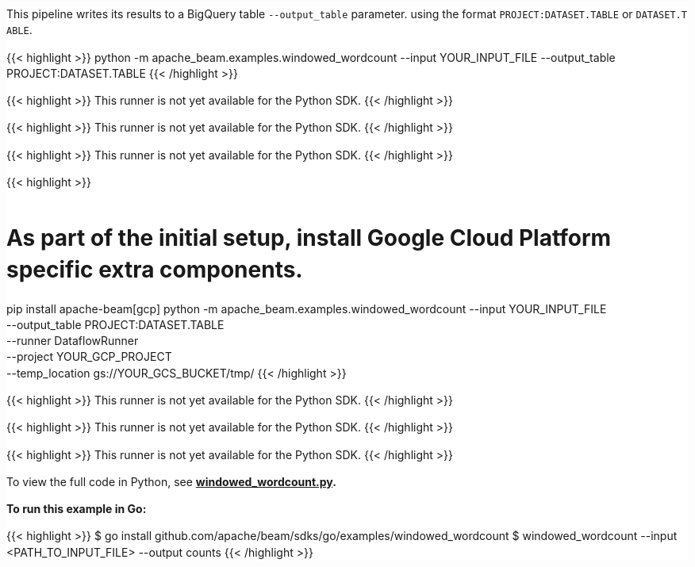 This pipeline writes its results to a BigQuery table `--output_table`
parameter. using the format `PROJECT:DATASET.TABLE` or
`DATASET.TABLE`.

{{< highlight >}}
python -m apache_beam.examples.windowed_wordcount --input YOUR_INPUT_FILE --output_table PROJECT:DATASET.TABLE
{{< /highlight >}}

{{< highlight >}}
This runner is not yet available for the Python SDK.
{{< /highlight >}}

{{< highlight >}}
This runner is not yet available for the Python SDK.
{{< /highlight >}}

{{< highlight >}}
This runner is not yet available for the Python SDK.
{{< /highlight >}}

{{< highlight >}}

# As part of the initial setup, install Google Cloud Platform specific extra components.

pip install apache-beam[gcp]
python -m apache_beam.examples.windowed_wordcount --input YOUR_INPUT_FILE \
 --output_table PROJECT:DATASET.TABLE \
 --runner DataflowRunner \
 --project YOUR_GCP_PROJECT \
 --temp_location gs://YOUR_GCS_BUCKET/tmp/
{{< /highlight >}}

{{< highlight >}}
This runner is not yet available for the Python SDK.
{{< /highlight >}}

{{< highlight >}}
This runner is not yet available for the Python SDK.
{{< /highlight >}}

{{< highlight >}}
This runner is not yet available for the Python SDK.
{{< /highlight >}}

To view the full code in Python, see
**[windowed_wordcount.py](https://github.com/apache/beam/blob/master/sdks/python/apache_beam/examples/windowed_wordcount.py).**

**To run this example in Go:**

{{< highlight >}}
$ go install github.com/apache/beam/sdks/go/examples/windowed_wordcount
$ windowed_wordcount --input <PATH_TO_INPUT_FILE> --output counts
{{< /highlight >}}
